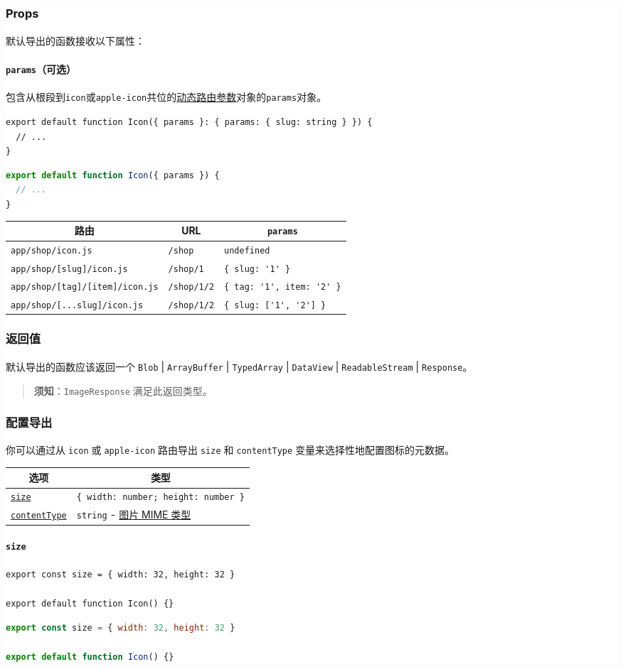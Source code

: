 ### Props

默认导出的函数接收以下属性：

#### `params`（可选）

包含从根段到`icon`或`apple-icon`共位的[动态路由参数](/docs/app/building-your-application/routing/dynamic-routes)对象的`params`对象。

```tsx filename="app/shop/[slug]/icon.tsx" switcher
export default function Icon({ params }: { params: { slug: string } }) {
  // ...
}
```

```jsx filename="app/shop/[slug]/icon.js" switcher
export default function Icon({ params }) {
  // ...
}
```

| 路由                           | URL         | `params`                  |
| ------------------------------- | ----------- | ------------------------- |
| `app/shop/icon.js`              | `/shop`     | `undefined`               |
| `app/shop/[slug]/icon.js`       | `/shop/1`   | `{ slug: '1' }`           |
| `app/shop/[tag]/[item]/icon.js` | `/shop/1/2` | `{ tag: '1', item: '2' }` |
| `app/shop/[...slug]/icon.js`    | `/shop/1/2` | `{ slug: ['1', '2'] }`    |
### 返回值

默认导出的函数应该返回一个 `Blob` | `ArrayBuffer` | `TypedArray` | `DataView` | `ReadableStream` | `Response`。

> **须知**：`ImageResponse` 满足此返回类型。

### 配置导出

你可以通过从 `icon` 或 `apple-icon` 路由导出 `size` 和 `contentType` 变量来选择性地配置图标的元数据。

| 选项                        | 类型                                                                                                            |
| ----------------------------- | --------------------------------------------------------------------------------------------------------------- |
| [`size`](#size)               | `{ width: number; height: number }`                                                                             |
| [`contentType`](#contenttype) | `string` - [图片 MIME 类型](https://developer.mozilla.org/docs/Web/HTTP/Basics_of_HTTP/MIME_types#image_types) |

#### `size`

```tsx filename="icon.tsx | apple-icon.tsx" switcher
export const size = { width: 32, height: 32 }

export default function Icon() {}
```

```jsx filename="icon.js | apple-icon.js" switcher
export const size = { width: 32, height: 32 }

export default function Icon() {}
```

